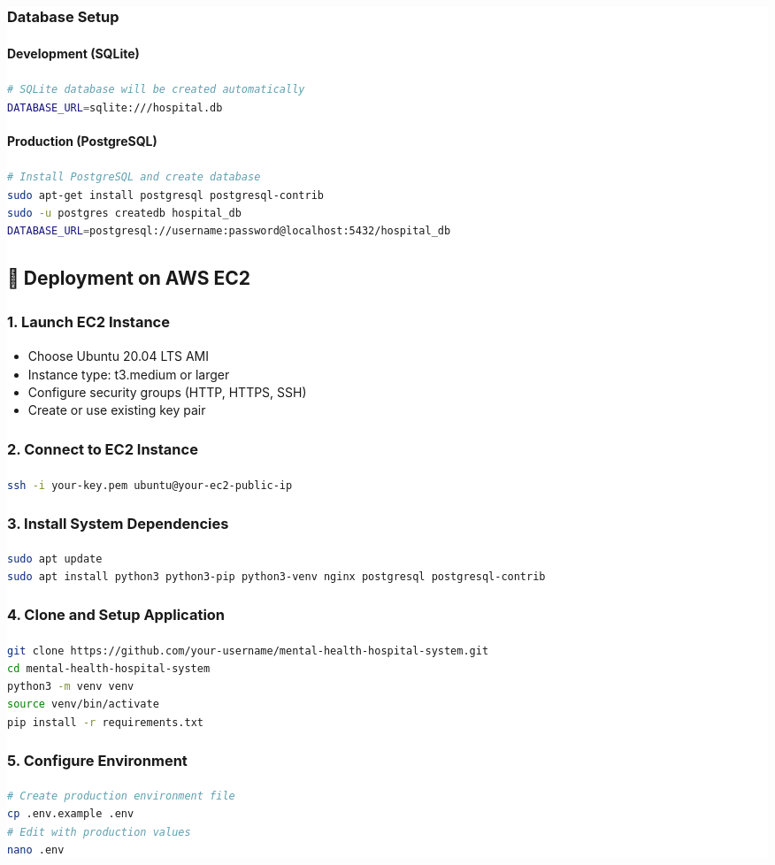 ### Database Setup

#### Development (SQLite)
```bash
# SQLite database will be created automatically
DATABASE_URL=sqlite:///hospital.db
```

#### Production (PostgreSQL)
```bash
# Install PostgreSQL and create database
sudo apt-get install postgresql postgresql-contrib
sudo -u postgres createdb hospital_db
DATABASE_URL=postgresql://username:password@localhost:5432/hospital_db
```

## 🚀 Deployment on AWS EC2

### 1. Launch EC2 Instance
- Choose Ubuntu 20.04 LTS AMI
- Instance type: t3.medium or larger
- Configure security groups (HTTP, HTTPS, SSH)
- Create or use existing key pair

### 2. Connect to EC2 Instance
```bash
ssh -i your-key.pem ubuntu@your-ec2-public-ip
```

### 3. Install System Dependencies
```bash
sudo apt update
sudo apt install python3 python3-pip python3-venv nginx postgresql postgresql-contrib
```

### 4. Clone and Setup Application
```bash
git clone https://github.com/your-username/mental-health-hospital-system.git
cd mental-health-hospital-system
python3 -m venv venv
source venv/bin/activate
pip install -r requirements.txt
```

### 5. Configure Environment
```bash
# Create production environment file
cp .env.example .env
# Edit with production values
nano .env
```
